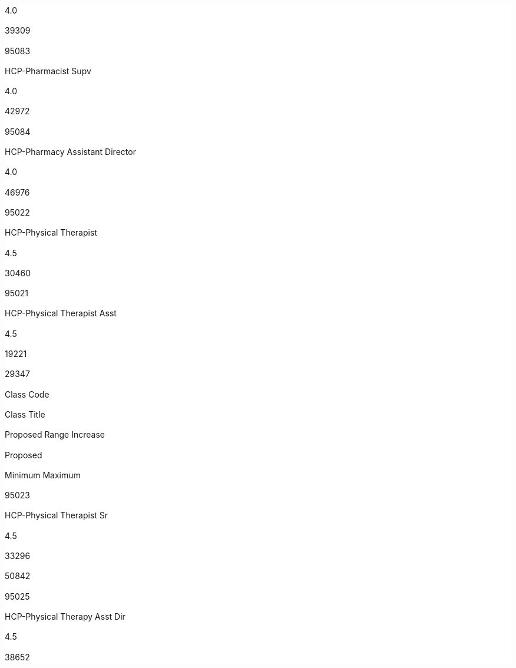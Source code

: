 4.0

39309

95083

HCP-Pharmacist Supv

4.0

42972

95084

HCP-Pharmacy Assistant Director

4.0

46976

95022

HCP-Physical Therapist

4.5

30460

95021

HCP-Physical Therapist Asst

4.5

19221

29347

Class Code

Class Title

Proposed Range Increase

Proposed

Minimum Maximum

95023

HCP-Physical Therapist Sr

4.5

33296

50842

95025

HCP-Physical Therapy Asst Dir

4.5

38652
